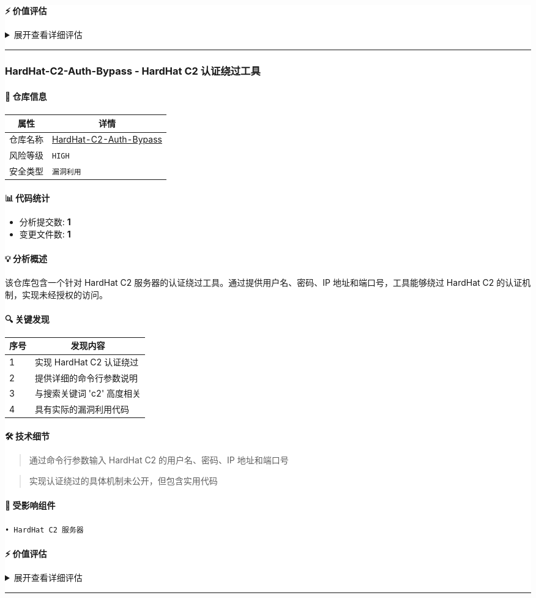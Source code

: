#### ⚡ 价值评估

<details><summary>展开查看详细评估</summary></details>

---

### HardHat-C2-Auth-Bypass - HardHat C2 认证绕过工具

#### 📌 仓库信息

| 属性 | 详情 |
|------|------|
| 仓库名称 | [HardHat-C2-Auth-Bypass](https://github.com/canonil/HardHat-C2-Auth-Bypass) |
| 风险等级 | `HIGH` |
| 安全类型 | `漏洞利用` |

#### 📊 代码统计

- 分析提交数: **1**
- 变更文件数: **1**

#### 💡 分析概述

该仓库包含一个针对 HardHat C2 服务器的认证绕过工具。通过提供用户名、密码、IP 地址和端口号，工具能够绕过 HardHat C2 的认证机制，实现未经授权的访问。

#### 🔍 关键发现

| 序号 | 发现内容 |
|------|----------|
| 1 | 实现 HardHat C2 认证绕过 |
| 2 | 提供详细的命令行参数说明 |
| 3 | 与搜索关键词 'c2' 高度相关 |
| 4 | 具有实际的漏洞利用代码 |

#### 🛠️ 技术细节

> 通过命令行参数输入 HardHat C2 的用户名、密码、IP 地址和端口号

> 实现认证绕过的具体机制未公开，但包含实用代码


#### 🎯 受影响组件

```
• HardHat C2 服务器
```

#### ⚡ 价值评估

<details><summary>展开查看详细评估</summary></details>

---
